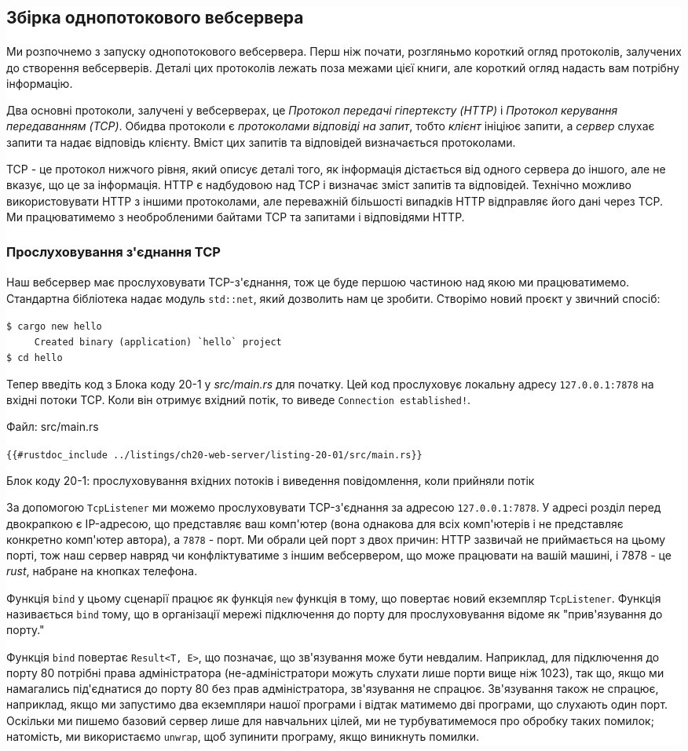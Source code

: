 ## Збірка однопотокового вебсервера

Ми розпочнемо з запуску однопотокового вебсервера. Перш ніж почати, розгляньмо короткий огляд протоколів, залучених до створення вебсерверів. Деталі цих протоколів лежать поза межами цієї книги, але короткий огляд надасть вам потрібну інформацію.

Два основні протоколи, залучені у вебсерверах, це *Протокол передачі гіпертексту* *(HTTP)* і *Протокол керування передаванням* *(TCP)*. Обидва протоколи є *протоколами відповіді на запит*, тобто *клієнт* ініціює запити, а *сервер* слухає запити та надає відповідь клієнту. Вміст цих запитів та відповідей визначається протоколами.

TCP - це протокол нижчого рівня, який описує деталі того, як інформація дістається від одного сервера до іншого, але не вказує, що це за інформація. HTTP є надбудовою над TCP і визначає зміст запитів та відповідей. Технічно можливо використовувати HTTP з іншими протоколами, але переважній більшості випадків HTTP відправляє його дані через TCP. Ми працюватимемо з необробленими байтами TCP та запитами і відповідями HTTP.

### Прослуховування з'єднання TCP

Наш вебсервер має прослуховувати TCP-з'єднання, тож це буде першою частиною над якою ми працюватимемо. Стандартна бібліотека надає модуль `std::net`, який дозволить нам це зробити. Створімо новий проєкт у звичний спосіб:

```console
$ cargo new hello
     Created binary (application) `hello` project
$ cd hello
```

Тепер введіть код з Блока коду 20-1 у *src/main.rs* для початку. Цей код прослуховує локальну адресу `127.0.0.1:7878` на вхідні потоки TCP. Коли він отримує вхідний потік, то виведе `Connection established!`.

<span class="filename">Файл: src/main.rs</span>

```rust,no_run
{{#rustdoc_include ../listings/ch20-web-server/listing-20-01/src/main.rs}}
```


<span class="caption">Блок коду 20-1: прослуховування вхідних потоків і виведення повідомлення, коли прийняли потік</span>

За допомогою `TcpListener` ми можемо прослуховувати TCP-з'єднання за адресою `127.0.0.1:7878`. У адресі розділ перед двокрапкою є IP-адресою, що представляє ваш комп'ютер (вона однакова для всіх комп'ютерів і не представляє конкретно комп'ютер автора), а `7878` - порт. Ми обрали цей порт з двох причин: HTTP зазвичай не приймається на цьому порті, тож наш сервер навряд чи конфліктуватиме з іншим вебсервером, що може працювати на вашій машині, і 7878 - це *rust*, набране на кнопках телефона.

Функція `bind` у цьому сценарії працює як функція `new` функція в тому, що повертає новий екземпляр `TcpListener`. Функція називається `bind` тому, що в організації мережі підключення до порту для прослуховування відоме як "прив'язування до порту."

Функція `bind` повертає `Result<T, E>`, що позначає, що зв'язування може бути невдалим. Наприклад, для підключення до порту 80 потрібні права адміністратора (не-адміністратори можуть слухати лише порти вище ніж 1023), так що, якщо ми намагались під'єднатися до порту 80 без прав адміністратора, зв'язування не спрацює. Зв'язування також не спрацює, наприклад, якщо ми запустимо два екземпляри нашої програми і відтак матимемо дві програми, що слухають один порт. Оскільки ми пишемо базовий сервер лише для навчальних цілей, ми не турбуватимемося про обробку таких помилок; натомість, ми використаємо `unwrap`, щоб зупинити програму, якщо виникнуть помилки.
